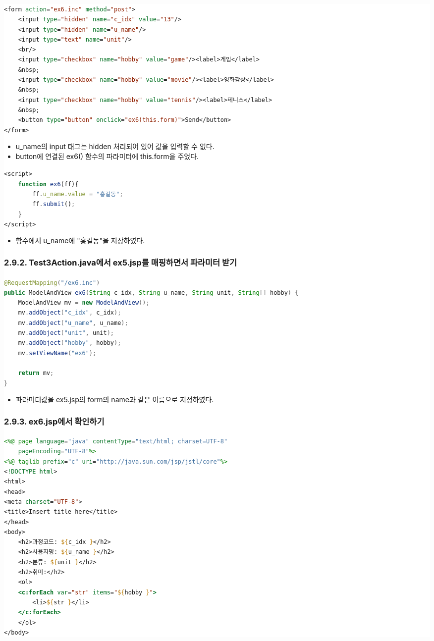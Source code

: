 ```jsp
<form action="ex6.inc" method="post">
	<input type="hidden" name="c_idx" value="13"/>
	<input type="hidden" name="u_name"/>
	<input type="text" name="unit"/>
	<br/>
	<input type="checkbox" name="hobby" value="game"/><label>게임</label>
	&nbsp;
	<input type="checkbox" name="hobby" value="movie"/><label>영화감상</label>
	&nbsp;
	<input type="checkbox" name="hobby" value="tennis"/><label>테니스</label>
	&nbsp;
	<button type="button" onclick="ex6(this.form)">Send</button>
</form>
```
- u_name의 input 태그는 hidden 처리되어 있어 값을 입력할 수 없다.
- button에 연결된 ex6() 함수의 파라미터에 this.form을 주었다.

```jsp
<script>
	function ex6(ff){
		ff.u_name.value = "홍길동";
		ff.submit();
	}
</script>
```
- 함수에서 u_name에 "홍길동"을 저장하였다.
### 2.9.2. Test3Action.java에서 ex5.jsp를 매핑하면서 파라미터 받기
```java
@RequestMapping("/ex6.inc")
public ModelAndView ex6(String c_idx, String u_name, String unit, String[] hobby) {
	ModelAndView mv = new ModelAndView();
	mv.addObject("c_idx", c_idx);
	mv.addObject("u_name", u_name);
	mv.addObject("unit", unit);
	mv.addObject("hobby", hobby);
	mv.setViewName("ex6");
	
	return mv;
}
```
- 파라미터값을 ex5.jsp의 form의 name과 같은 이름으로 지정하였다.
### 2.9.3. ex6.jsp에서 확인하기
```jsp
<%@ page language="java" contentType="text/html; charset=UTF-8"
    pageEncoding="UTF-8"%>
<%@ taglib prefix="c" uri="http://java.sun.com/jsp/jstl/core"%>
<!DOCTYPE html>
<html>
<head>
<meta charset="UTF-8">
<title>Insert title here</title>
</head>
<body>
	<h2>과정코드: ${c_idx }</h2>
	<h2>사용자명: ${u_name }</h2>
	<h2>분류: ${unit }</h2>
	<h2>취미:</h2>
	<ol>
	<c:forEach var="str" items="${hobby }">
		<li>${str }</li>	
	</c:forEach>
	</ol>
</body>
```
